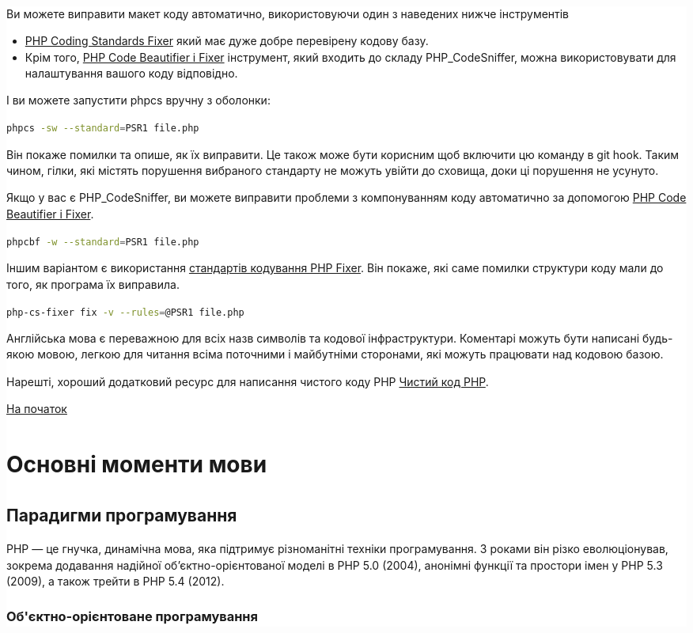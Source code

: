 Ви можете виправити макет коду автоматично, використовуючи один з наведених нижче інструментів

- [PHP Coding Standards Fixer](https://cs.symfony.com/) який має дуже добре перевірену кодову базу.
- Крім того, [PHP Code Beautifier і Fixer](https://github.com/squizlabs/PHP_CodeSniffer/wiki/Fixing-Errors-Automatically)
  інструмент, який входить до складу PHP_CodeSniffer, можна використовувати для налаштування вашого коду відповідно.

І ви можете запустити phpcs вручну з оболонки:

```sh
phpcs -sw --standard=PSR1 file.php
```

Він покаже помилки та опише, як їх виправити. Це також може бути корисним
щоб включити цю команду в git hook. Таким чином, гілки, які містять
порушення вибраного стандарту не можуть увійти до сховища, доки
ці порушення не усунуто.

Якщо у вас є PHP_CodeSniffer, ви можете виправити проблеми з компонуванням коду автоматично за допомогою
[PHP Code Beautifier і Fixer](https://github.com/squizlabs/PHP_CodeSniffer/wiki/Fixing-Errors-Automatically).

```sh
phpcbf -w --standard=PSR1 file.php
```

Іншим варіантом є використання [стандартів кодування PHP Fixer](https://cs.symfony.com/).
Він покаже, які саме помилки структури коду мали до того, як програма їх виправила.

```sh
php-cs-fixer fix -v --rules=@PSR1 file.php
```

Англійська мова є переважною для всіх назв символів та кодової інфраструктури.
Коментарі можуть бути написані будь-якою мовою, легкою для читання всіма поточними
і майбутніми сторонами, які можуть працювати над кодовою базою.

Нарешті, хороший додатковий ресурс для написання чистого коду PHP
[Чистий код PHP](https://github.com/jupeter/clean-code-php).

[На початок](#top)

# <a name="language_highlights"></a> Основні моменти мови

## <a name="programming_paradigms"></a> Парадигми програмування

PHP — це гнучка, динамічна мова, яка підтримує різноманітні
техніки програмування. З роками він різко еволюціонував,
зокрема додавання надійної об’єктно-орієнтованої моделі в PHP 5.0 (2004),
анонімні функції та простори імен у PHP 5.3 (2009), а також трейти в PHP
5.4 (2012).

### Об'єктно-орієнтоване програмування
